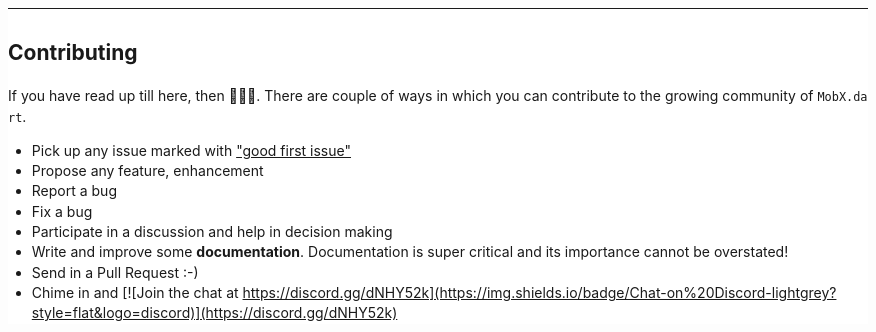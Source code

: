 ```dart
```

---

## Contributing

If you have read up till here, then 🎉🎉🎉. There are couple of ways in which you can contribute to
the growing community of `MobX.dart`.

- Pick up any issue marked with ["good first issue"](https://github.com/mobxjs/mobx.dart/issues?q=is%3Aopen+is%3Aissue+label%3A%22good+first+issue%22)
- Propose any feature, enhancement
- Report a bug
- Fix a bug
- Participate in a discussion and help in decision making
- Write and improve some **documentation**. Documentation is super critical and its importance
  cannot be overstated!
- Send in a Pull Request :-)
- Chime in and [![Join the chat at https://discord.gg/dNHY52k](https://img.shields.io/badge/Chat-on%20Discord-lightgrey?style=flat&logo=discord)](https://discord.gg/dNHY52k)
